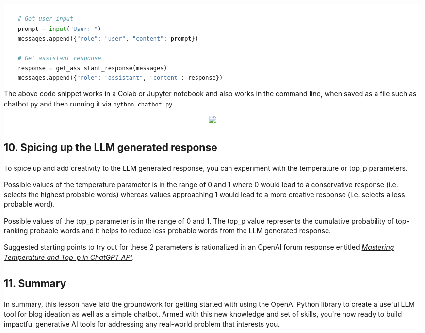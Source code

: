 ```python
    
    # Get user input
    prompt = input("User: ")
    messages.append({"role": "user", "content": prompt})
    
    # Get assistant response
    response = get_assistant_response(messages)
    messages.append({"role": "assistant", "content": response})
```

The above code snippet works in a Colab or Jupyter notebook and also works in the command line, when saved as a file such as chatbot.py and then running it via `python chatbot.py`

<p align="center">
   <img src="../img/lesson-2-chatbot-py.gif" width="90%">
</p>

## 10. Spicing up the LLM generated response

To spice up and add creativity to the LLM generated response, you can experiment with the temperature or top_p parameters.

Possible values of the temperature parameter is in the range of 0 and 1 where 0 would lead to a conservative response (i.e. selects the highest probable words) whereas values approaching 1 would lead to a more creative response (i.e. selects a less probable word).

Possible values of the top_p parameter is in the range of 0 and 1. The top_p value represents the cumulative probability of top-ranking probable words and it helps to reduce less probable words from the LLM generated response.

Suggested starting points to try out for these 2 parameters is rationalized in an OpenAI forum response entitled [_Mastering Temperature and Top_p in ChatGPT API_](https://medium.com/r/?url=https%3A%2F%2Fcommunity.openai.com%2Ft%2Fcheat-sheet-mastering-temperature-and-top-p-in-chatgpt-api-a-few-tips-and-tricks-on-controlling-the-creativity-deterministic-output-of-prompt-responses%2F172683).

## 11. Summary

In summary, this lesson have laid the groundwork for getting started with using the OpenAI Python library to create a useful LLM tool for blog ideation as well as a simple chatbot. Armed with this new knowledge and set of skills, you're now ready to build impactful generative AI tools for addressing any real-world problem that interests you.

